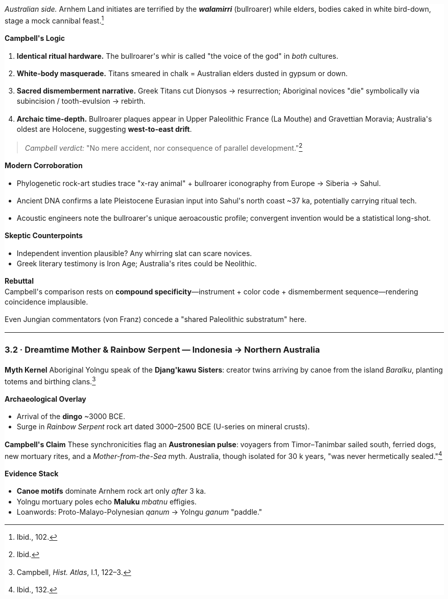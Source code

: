 *Australian side.* Arnhem Land initiates are terrified by the ***walamirri*** (bullroarer) while elders, bodies caked in white bird-down, stage a mock cannibal feast.[^2]  

**Campbell's Logic**  
1. **Identical ritual hardware.** The bullroarer's whir is called "the voice of the god" in *both* cultures.  

2. **White-body masquerade.** Titans smeared in chalk = Australian elders dusted in gypsum or down.  

3. **Sacred dismemberment narrative.** Greek Titans cut Dionysos → resurrection; Aboriginal novices "die" symbolically via subincision / tooth-evulsion → rebirth.  

4. **Archaic time-depth.** Bullroarer plaques appear in Upper Paleolithic France (La Mouthe) and Gravettian Moravia; Australia's oldest are Holocene, suggesting **west-to-east drift**.  

> *Campbell verdict:* "No mere accident, nor consequence of parallel development."[^3]  

**Modern Corroboration**  
* Phylogenetic rock-art studies trace "x-ray animal" + bullroarer iconography from Europe → Siberia → Sahul.  

* Ancient DNA confirms a late Pleistocene Eurasian input into Sahul's north coast ~37 ka, potentially carrying ritual tech.  

* Acoustic engineers note the bullroarer's unique aeroacoustic profile; convergent invention would be a statistical long-shot.  

**Skeptic Counterpoints**  
* Independent invention plausible? Any whirring slat can scare novices.  
* Greek literary testimony is Iron Age; Australia's rites could be Neolithic.  

**Rebuttal**  
Campbell's comparison rests on **compound specificity**—instrument + color code + dismemberment sequence—rendering coincidence implausible. 

Even Jungian commentators (von Franz) concede a "shared Paleolithic substratum" here.

---

### 3.2 · **Dreamtime Mother & Rainbow Serpent** — Indonesia → Northern Australia 

**Myth Kernel** 
Aboriginal Yolngu speak of the **Djang'kawu Sisters**: creator twins arriving by canoe from the island *Baralku*, planting totems and birthing clans.[^4] 

**Archaeological Overlay** 
* Arrival of the **dingo** ~3000 BCE. 
* Surge in *Rainbow Serpent* rock art dated 3000–2500 BCE (U-series on mineral crusts). 

**Campbell's Claim** 
These synchronicities flag an **Austronesian pulse**: voyagers from Timor–Tanimbar sailed south, ferried dogs, new mortuary rites, and a *Mother-from-the-Sea* myth. Australia, though isolated for 30 k years, "was never hermetically sealed."[^5] 

**Evidence Stack** 
- **Canoe motifs** dominate Arnhem rock art only *after* 3 ka. 
- Yolngu mortuary poles echo **Maluku** *mbatnu* effigies. 
- Loanwords: Proto-Malayo-Polynesian *qanum* → Yolngu *ganum* "paddle." 


[^1]: Campbell, *Primitive Mythology*, 101–2.
[^2]: Ibid., 102.
[^3]: Ibid.
[^4]: Campbell, *Hist. Atlas*, I.1, 122–3.
[^5]: Ibid., 132.
[^6]: Campbell, *Primitive Mythology*, 353–4.
[^7]: Campbell, *Mythic Image*, 188–9.
[^8]: Campbell, *Occidental Mythology*, 17–18.